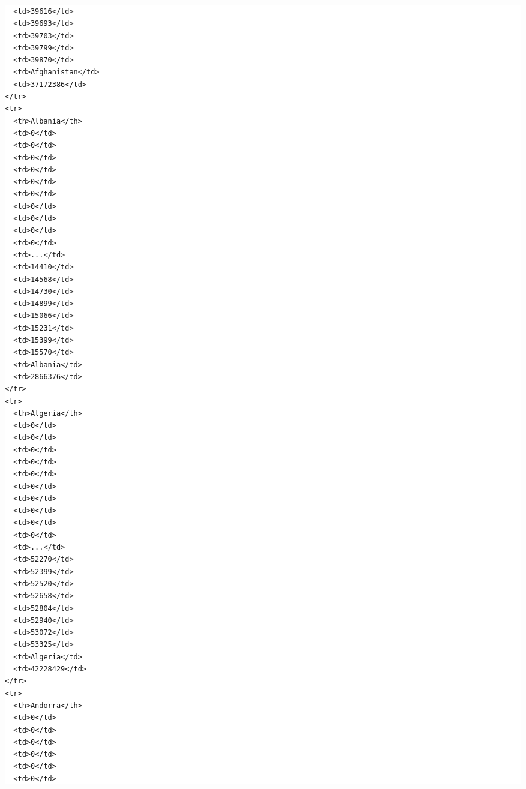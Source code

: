       <td>39616</td>
      <td>39693</td>
      <td>39703</td>
      <td>39799</td>
      <td>39870</td>
      <td>Afghanistan</td>
      <td>37172386</td>
    </tr>
    <tr>
      <th>Albania</th>
      <td>0</td>
      <td>0</td>
      <td>0</td>
      <td>0</td>
      <td>0</td>
      <td>0</td>
      <td>0</td>
      <td>0</td>
      <td>0</td>
      <td>0</td>
      <td>...</td>
      <td>14410</td>
      <td>14568</td>
      <td>14730</td>
      <td>14899</td>
      <td>15066</td>
      <td>15231</td>
      <td>15399</td>
      <td>15570</td>
      <td>Albania</td>
      <td>2866376</td>
    </tr>
    <tr>
      <th>Algeria</th>
      <td>0</td>
      <td>0</td>
      <td>0</td>
      <td>0</td>
      <td>0</td>
      <td>0</td>
      <td>0</td>
      <td>0</td>
      <td>0</td>
      <td>0</td>
      <td>...</td>
      <td>52270</td>
      <td>52399</td>
      <td>52520</td>
      <td>52658</td>
      <td>52804</td>
      <td>52940</td>
      <td>53072</td>
      <td>53325</td>
      <td>Algeria</td>
      <td>42228429</td>
    </tr>
    <tr>
      <th>Andorra</th>
      <td>0</td>
      <td>0</td>
      <td>0</td>
      <td>0</td>
      <td>0</td>
      <td>0</td>